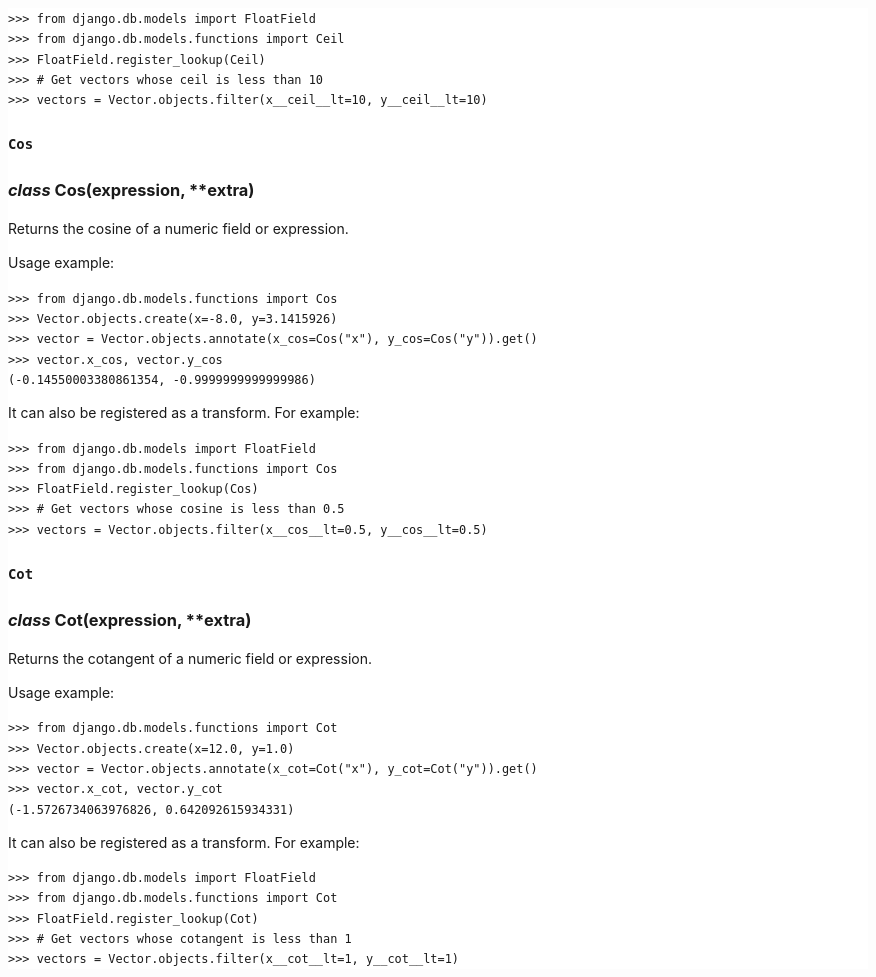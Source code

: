 ```pycon
>>> from django.db.models import FloatField
>>> from django.db.models.functions import Ceil
>>> FloatField.register_lookup(Ceil)
>>> # Get vectors whose ceil is less than 10
>>> vectors = Vector.objects.filter(x__ceil__lt=10, y__ceil__lt=10)
```

### `Cos`

### *class* Cos(expression, \*\*extra)

Returns the cosine  of a numeric field or expression.

Usage example:

```pycon
>>> from django.db.models.functions import Cos
>>> Vector.objects.create(x=-8.0, y=3.1415926)
>>> vector = Vector.objects.annotate(x_cos=Cos("x"), y_cos=Cos("y")).get()
>>> vector.x_cos, vector.y_cos
(-0.14550003380861354, -0.9999999999999986)
```

It can also be registered as a transform. For example:

```pycon
>>> from django.db.models import FloatField
>>> from django.db.models.functions import Cos
>>> FloatField.register_lookup(Cos)
>>> # Get vectors whose cosine is less than 0.5
>>> vectors = Vector.objects.filter(x__cos__lt=0.5, y__cos__lt=0.5)
```

### `Cot`

### *class* Cot(expression, \*\*extra)

Returns the cotangent of a numeric field or expression.

Usage example:

```pycon
>>> from django.db.models.functions import Cot
>>> Vector.objects.create(x=12.0, y=1.0)
>>> vector = Vector.objects.annotate(x_cot=Cot("x"), y_cot=Cot("y")).get()
>>> vector.x_cot, vector.y_cot
(-1.5726734063976826, 0.642092615934331)
```

It can also be registered as a transform. For example:

```pycon
>>> from django.db.models import FloatField
>>> from django.db.models.functions import Cot
>>> FloatField.register_lookup(Cot)
>>> # Get vectors whose cotangent is less than 1
>>> vectors = Vector.objects.filter(x__cot__lt=1, y__cot__lt=1)
```
